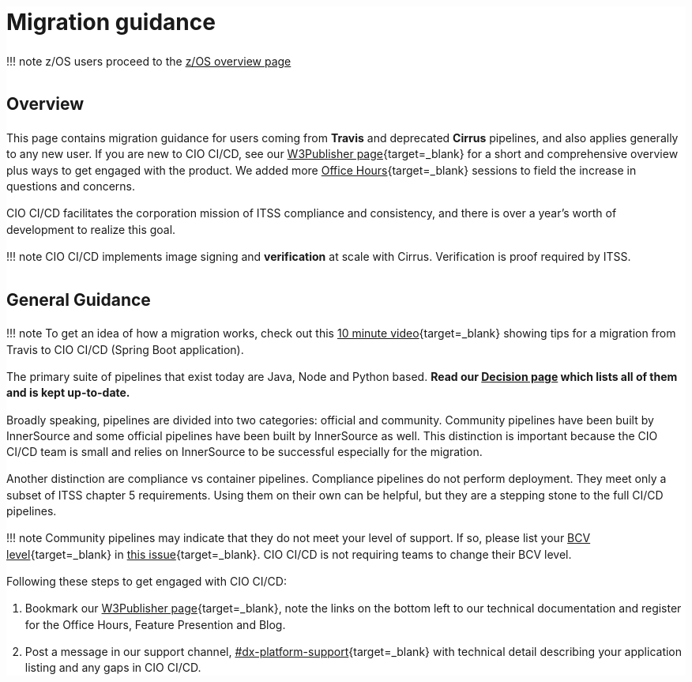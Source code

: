 # Migration guidance

!!! note
    z/OS users proceed to the [z/OS overview page](./zos/overview.md)

## Overview
This page contains migration guidance for users coming from **Travis** and deprecated **Cirrus** pipelines, and also applies generally to any new user. If you are new to CIO CI/CD, see our [W3Publisher page](https://w3.ibm.com/w3publisher/cio-ci-cd){target=\_blank} for a short and comprehensive overview plus ways to get engaged with the product.  We added more [Office Hours](https://ec.yourlearning.ibm.com/w3/series/10272011?layout=grid){target=\_blank} sessions to field the increase in questions and concerns.

CIO CI/CD facilitates the corporation mission of ITSS compliance and consistency, and there is over a year’s worth of development to realize this goal.

!!! note
    CIO CI/CD implements image signing and **verification** at scale with Cirrus.  Verification is proof required by ITSS.

## General Guidance

!!! note
    To get an idea of how a migration works, check out this [10 minute video](https://ibm.box.com/s/e1kgzzpiszemj8ds6e2ldmscja5q9759){target=\_blank} showing tips for a migration from Travis to CIO CI/CD (Spring Boot application).

The primary suite of pipelines that exist today are Java, Node and Python based.  **Read our [Decision page](./decision.md) which lists all of them and is kept up-to-date.**

Broadly speaking, pipelines are divided into two categories: official and community.  Community pipelines have been built by InnerSource and some official pipelines have been built by InnerSource as well.  This distinction is important because the CIO CI/CD team is small and relies  on InnerSource to be successful especially for the migration.

Another distinction are compliance vs container pipelines.  Compliance pipelines do not perform deployment.  They meet only a subset of ITSS chapter 5 requirements. Using them on their own can be helpful, but they are a stepping stone to the full CI/CD pipelines.

!!! note
    Community pipelines may indicate that they do not meet your level of support.  If so, please list your [BCV level](https://w3.ibm.com/w3publisher/application-management-from-dev2prod/documentation/business-continuity-management){target=\_blank} in [this issue](https://github.ibm.com/cio-ci-cd/pipeline-catalog/issues/1062){target=\_blank}.  CIO CI/CD is not requiring teams to change their BCV level.

Following these steps to get engaged with CIO CI/CD:

1. Bookmark our [W3Publisher page](https://w3.ibm.com/w3publisher/cio-ci-cd){target=\_blank}, note the links on the bottom left to our technical documentation and register for the Office Hours, Feature Presention and Blog.

1. Post a message in our support channel, [#dx-platform-support](https://my.slack.com/archives/C02AM16DR19){target=\_blank} with technical detail describing your application listing and any gaps in CIO CI/CD.
